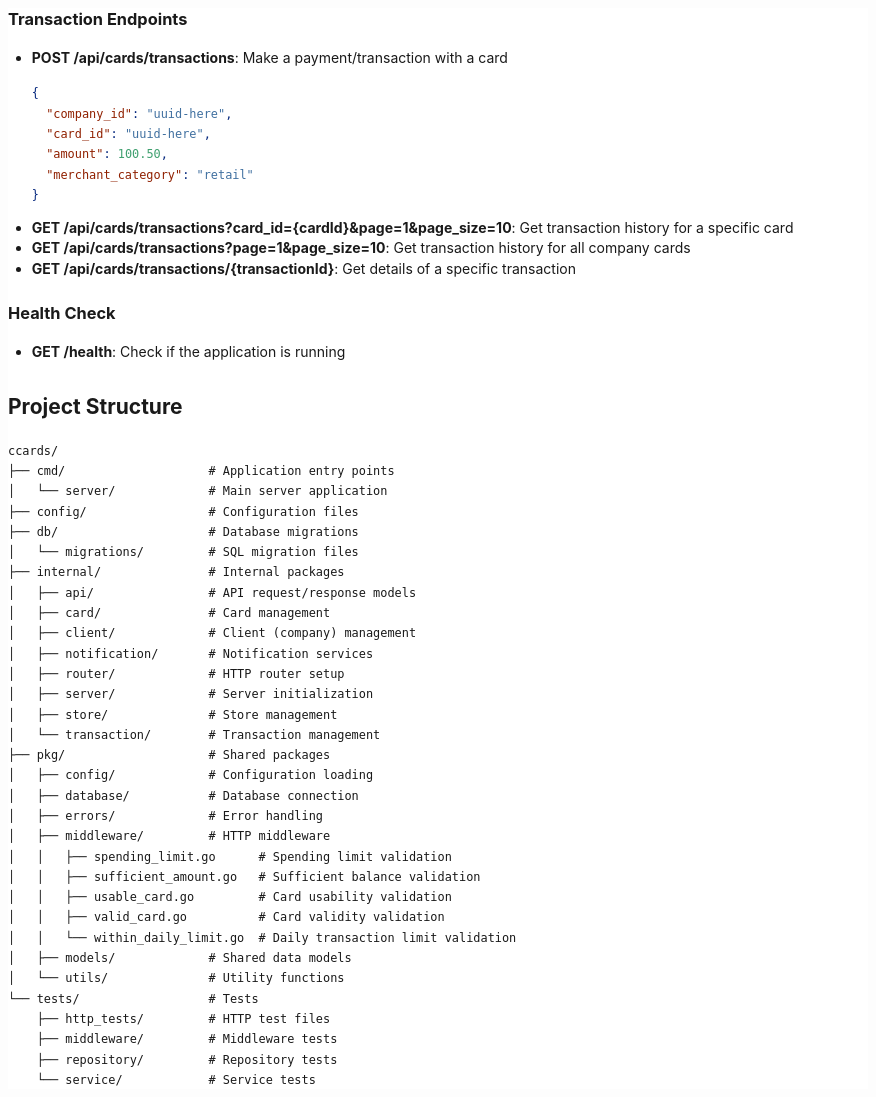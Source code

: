 ### Transaction Endpoints

- **POST /api/cards/transactions**: Make a payment/transaction with a card
  ```json
  {
    "company_id": "uuid-here",
    "card_id": "uuid-here",
    "amount": 100.50,
    "merchant_category": "retail"
  }
  ```
- **GET /api/cards/transactions?card_id={cardId}&page=1&page_size=10**: Get transaction history for a specific card
- **GET /api/cards/transactions?page=1&page_size=10**: Get transaction history for all company cards
- **GET /api/cards/transactions/{transactionId}**: Get details of a specific transaction

### Health Check

- **GET /health**: Check if the application is running

## Project Structure

```
ccards/
├── cmd/                    # Application entry points
│   └── server/             # Main server application
├── config/                 # Configuration files
├── db/                     # Database migrations
│   └── migrations/         # SQL migration files
├── internal/               # Internal packages
│   ├── api/                # API request/response models
│   ├── card/               # Card management
│   ├── client/             # Client (company) management
│   ├── notification/       # Notification services
│   ├── router/             # HTTP router setup
│   ├── server/             # Server initialization
│   ├── store/              # Store management
│   └── transaction/        # Transaction management
├── pkg/                    # Shared packages
│   ├── config/             # Configuration loading
│   ├── database/           # Database connection
│   ├── errors/             # Error handling
│   ├── middleware/         # HTTP middleware
│   │   ├── spending_limit.go      # Spending limit validation
│   │   ├── sufficient_amount.go   # Sufficient balance validation
│   │   ├── usable_card.go         # Card usability validation
│   │   ├── valid_card.go          # Card validity validation
│   │   └── within_daily_limit.go  # Daily transaction limit validation
│   ├── models/             # Shared data models
│   └── utils/              # Utility functions
└── tests/                  # Tests
    ├── http_tests/         # HTTP test files
    ├── middleware/         # Middleware tests
    ├── repository/         # Repository tests
    └── service/            # Service tests
```
